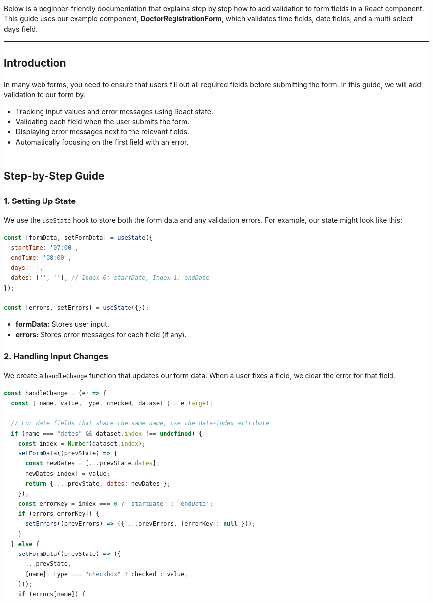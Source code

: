 Below is a beginner-friendly documentation that explains step by step how to add validation to form fields in a React component. This guide uses our example component, **DoctorRegistrationForm**, which validates time fields, date fields, and a multi-select days field.

---

## Introduction

In many web forms, you need to ensure that users fill out all required fields before submitting the form. In this guide, we will add validation to our form by:

- Tracking input values and error messages using React state.
- Validating each field when the user submits the form.
- Displaying error messages next to the relevant fields.
- Automatically focusing on the first field with an error.

---

## Step-by-Step Guide

### 1. Setting Up State

We use the `useState` hook to store both the form data and any validation errors. For example, our state might look like this:

```jsx
const [formData, setFormData] = useState({
  startTime: '07:00',
  endTime: '08:00',
  days: [],
  dates: ['', ''], // Index 0: startDate, Index 1: endDate
});

const [errors, setErrors] = useState({});
```

- **formData:** Stores user input.
- **errors:** Stores error messages for each field (if any).

### 2. Handling Input Changes

We create a `handleChange` function that updates our form data. When a user fixes a field, we clear the error for that field.

```jsx
const handleChange = (e) => {
  const { name, value, type, checked, dataset } = e.target;
  
  // For date fields that share the same name, use the data-index attribute
  if (name === "dates" && dataset.index !== undefined) {
    const index = Number(dataset.index);
    setFormData((prevState) => {
      const newDates = [...prevState.dates];
      newDates[index] = value;
      return { ...prevState, dates: newDates };
    });
    const errorKey = index === 0 ? 'startDate' : 'endDate';
    if (errors[errorKey]) {
      setErrors((prevErrors) => ({ ...prevErrors, [errorKey]: null }));
    }
  } else {
    setFormData((prevState) => ({
      ...prevState,
      [name]: type === "checkbox" ? checked : value,
    }));
    if (errors[name]) {
```